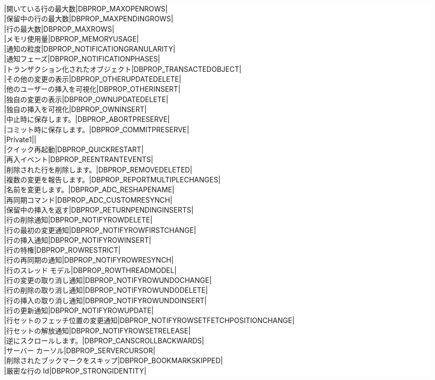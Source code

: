 |開いている行の最大数|DBPROP_MAXOPENROWS|  
|保留中の行の最大数|DBPROP_MAXPENDINGROWS|  
|行の最大数|DBPROP_MAXROWS|  
|メモリ使用量|DBPROP_MEMORYUSAGE|  
|通知の粒度|DBPROP_NOTIFICATIONGRANULARITY|  
|通知フェーズ|DBPROP_NOTIFICATIONPHASES|  
|トランザクション化されたオブジェクト|DBPROP_TRANSACTEDOBJECT|  
|その他の変更の表示|DBPROP_OTHERUPDATEDELETE|  
|他のユーザーの挿入を可視化|DBPROP_OTHERINSERT|  
|独自の変更の表示|DBPROP_OWNUPDATEDELETE|  
|独自の挿入を可視化|DBPROP_OWNINSERT|  
|中止時に保存します。|DBPROP_ABORTPRESERVE|  
|コミット時に保存します。|DBPROP_COMMITPRESERVE|  
|Private1||  
|クイック再起動|DBPROP_QUICKRESTART|  
|再入イベント|DBPROP_REENTRANTEVENTS|  
|削除された行を削除します。|DBPROP_REMOVEDELETED|  
|複数の変更を報告します。|DBPROP_REPORTMULTIPLECHANGES|  
|名前を変更します。|DBPROP_ADC_RESHAPENAME|  
|再同期コマンド|DBPROP_ADC_CUSTOMRESYNCH|  
|保留中の挿入を返す|DBPROP_RETURNPENDINGINSERTS|  
|行の削除通知|DBPROP_NOTIFYROWDELETE|  
|行の最初の変更通知|DBPROP_NOTIFYROWFIRSTCHANGE|  
|行の挿入通知|DBPROP_NOTIFYROWINSERT|  
|行の特権|DBPROP_ROWRESTRICT|  
|行の再同期の通知|DBPROP_NOTIFYROWRESYNCH|  
|行のスレッド モデル|DBPROP_ROWTHREADMODEL|  
|行の変更の取り消し通知|DBPROP_NOTIFYROWUNDOCHANGE|  
|行の削除の取り消し通知|DBPROP_NOTIFYROWUNDODELETE|  
|行の挿入の取り消し通知|DBPROP_NOTIFYROWUNDOINSERT|  
|行の更新通知|DBPROP_NOTIFYROWUPDATE|  
|行セットのフェッチ位置の変更通知|DBPROP_NOTIFYROWSETFETCHPOSITIONCHANGE|  
|行セットの解放通知|DBPROP_NOTIFYROWSETRELEASE|  
|逆にスクロールします。|DBPROP_CANSCROLLBACKWARDS|  
|サーバー カーソル|DBPROP_SERVERCURSOR|  
|削除されたブックマークをスキップ|DBPROP_BOOKMARKSKIPPED|  
|厳密な行の Id|DBPROP_STRONGIDENTITY|  